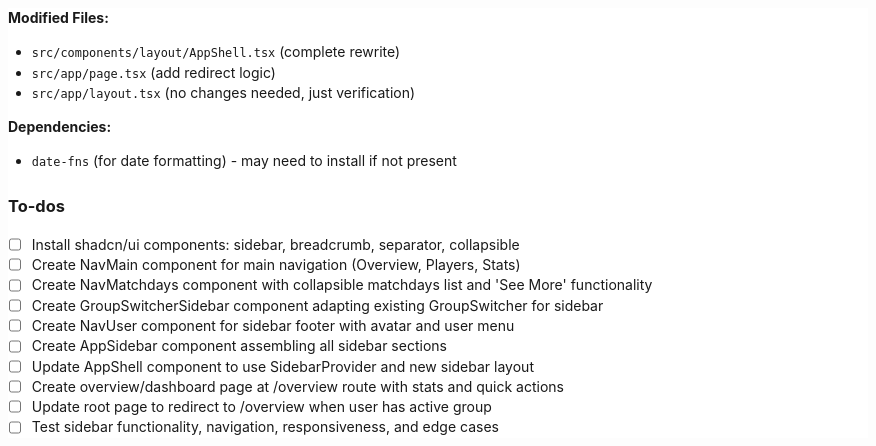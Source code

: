 **Modified Files:**

- `src/components/layout/AppShell.tsx` (complete rewrite)
- `src/app/page.tsx` (add redirect logic)
- `src/app/layout.tsx` (no changes needed, just verification)

**Dependencies:**

- `date-fns` (for date formatting) - may need to install if not present

### To-dos

- [ ] Install shadcn/ui components: sidebar, breadcrumb, separator, collapsible
- [ ] Create NavMain component for main navigation (Overview, Players, Stats)
- [ ] Create NavMatchdays component with collapsible matchdays list and 'See More' functionality
- [ ] Create GroupSwitcherSidebar component adapting existing GroupSwitcher for sidebar
- [ ] Create NavUser component for sidebar footer with avatar and user menu
- [ ] Create AppSidebar component assembling all sidebar sections
- [ ] Update AppShell component to use SidebarProvider and new sidebar layout
- [ ] Create overview/dashboard page at /overview route with stats and quick actions
- [ ] Update root page to redirect to /overview when user has active group
- [ ] Test sidebar functionality, navigation, responsiveness, and edge cases